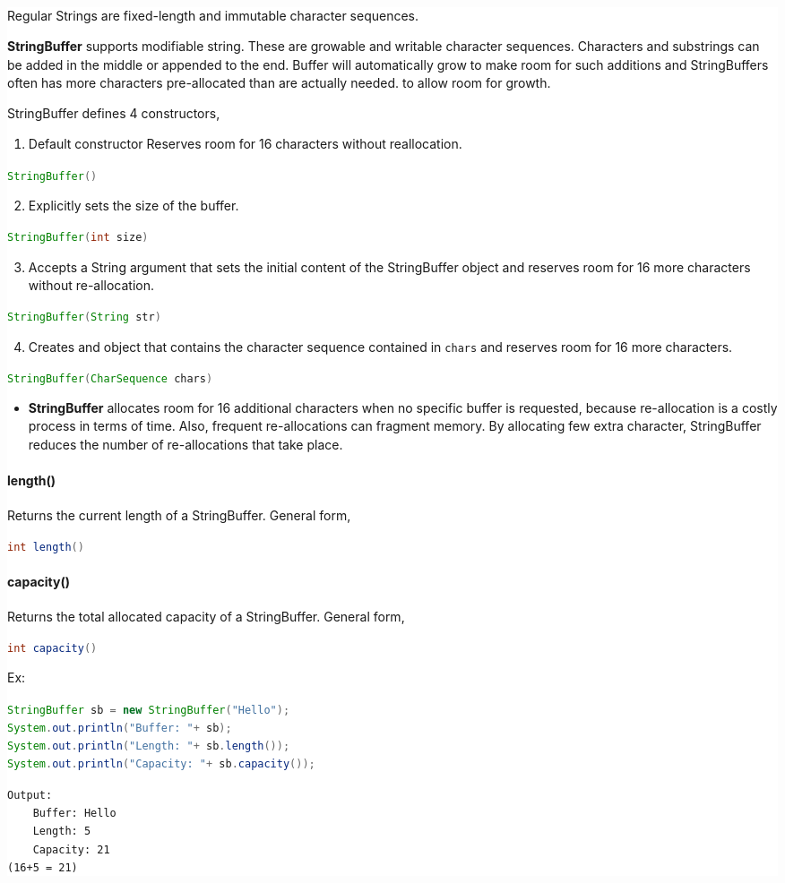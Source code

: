 Regular Strings are fixed-length and immutable character sequences. 

**StringBuffer** supports modifiable string. 
These are growable and writable character sequences. 
Characters and substrings can be added in the middle or appended to the end. Buffer will automatically grow to make room for such additions and StringBuffers often has more characters pre-allocated than are actually needed. to allow room for growth.

StringBuffer defines 4 constructors, 
1. Default constructor
Reserves room for 16 characters without reallocation.
```java
StringBuffer()
```

2.  Explicitly sets the size of the buffer.
```java
StringBuffer(int size)
```

3. Accepts a String argument that sets the initial content of the StringBuffer object and reserves room for 16 more characters without re-allocation.
```java
StringBuffer(String str)
```

4. Creates and object that contains the character sequence contained in `chars` and reserves room for 16 more characters.
```java
StringBuffer(CharSequence chars)
```

- **StringBuffer** allocates room for 16 additional characters when no specific buffer is requested, because re-allocation is a costly process in terms of time. Also, frequent re-allocations can fragment memory. By allocating few extra character, StringBuffer reduces the number of re-allocations that take place. 

#### length() 
Returns the current length of a StringBuffer. 
General form,
```java
int length()
```
#### capacity()
Returns the total allocated capacity of a StringBuffer.
General form,
```java
int capacity()
```

Ex:
```java
StringBuffer sb = new StringBuffer("Hello");
System.out.println("Buffer: "+ sb);
System.out.println("Length: "+ sb.length());
System.out.println("Capacity: "+ sb.capacity());
```
```
Output:
	Buffer: Hello
	Length: 5
	Capacity: 21
(16+5 = 21)
```

